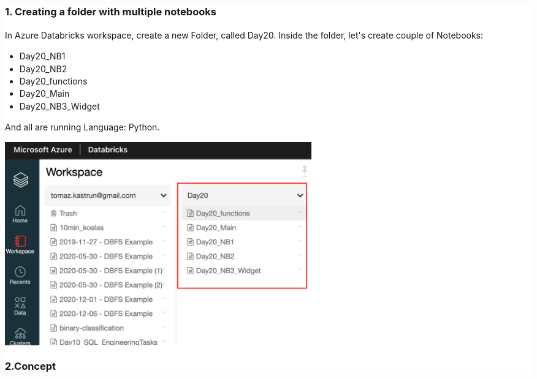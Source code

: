 

### 1. Creating a folder with multiple notebooks



<p>In Azure Databricks workspace, create a new Folder, called Day20. Inside the folder, let's create couple of Notebooks:</p>



<ul><li>Day20_NB1</li><li>Day20_NB2</li><li>Day20_functions</li><li>Day20_Main</li><li>Day20_NB3_Widget</li></ul>



<p>And all are running Language: Python.</p>


<div>
<p>
<img src="images/img166_20_2.png" width="500" align="center"/>
</p>
</div>


### 2.Concept
